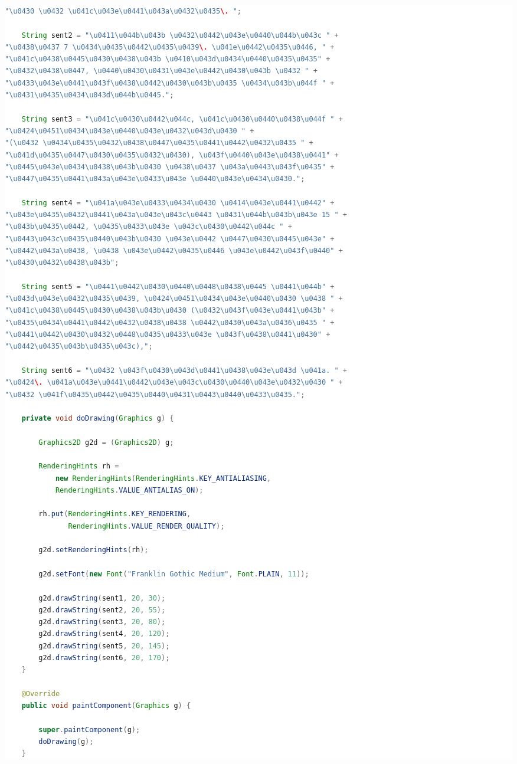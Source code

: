 ```java
"\u0430 \u0432 \u041c\u043e\u0441\u043a\u0432\u0435\. ";

    String sent2 = "\u0411\u044b\u043b \u0432\u0442\u043e\u0440\u044b\u043c " +
"\u0438\u0437 7 \u0434\u0435\u0442\u0435\u0439\. \u041e\u0442\u0435\u0446, " +
"\u041c\u0438\u0445\u0430\u0438\u043b \u0410\u043d\u0434\u0440\u0435\u0435" +
"\u0432\u0438\u0447, \u0440\u0430\u0431\u043e\u0442\u0430\u043b \u0432 " +
"\u0433\u043e\u0441\u043f\u0438\u0442\u0430\u043b\u0435 \u0434\u043b\u044f " +
"\u0431\u0435\u0434\u043d\u044b\u0445."; 

    String sent3 = "\u041c\u0430\u0442\u044c, \u041c\u0430\u0440\u0438\u044f " +
"\u0424\u0451\u0434\u043e\u0440\u043e\u0432\u043d\u0430 " +
"(\u0432 \u0434\u0435\u0432\u0438\u0447\u0435\u0441\u0442\u0432\u0435 " +
"\u041d\u0435\u0447\u0430\u0435\u0432\u0430), \u043f\u0440\u043e\u0438\u0441" +
"\u0445\u043e\u0434\u0438\u043b\u0430 \u0438\u0437 \u043a\u0443\u043f\u0435" +
"\u0447\u0435\u0441\u043a\u043e\u0433\u043e \u0440\u043e\u0434\u0430.";

    String sent4 = "\u041a\u043e\u0433\u0434\u0430 \u0414\u043e\u0441\u0442" +
"\u043e\u0435\u0432\u0441\u043a\u043e\u043c\u0443 \u0431\u044b\u043b\u043e 15 " +
"\u043b\u0435\u0442, \u0435\u0433\u043e \u043c\u0430\u0442\u044c " +
"\u0443\u043c\u0435\u0440\u043b\u0430 \u043e\u0442 \u0447\u0430\u0445\u043e" +
"\u0442\u043a\u0438, \u0438 \u043e\u0442\u0435\u0446 \u043e\u0442\u043f\u0440" +
"\u0430\u0432\u0438\u043b";

    String sent5 = "\u0441\u0442\u0430\u0440\u0448\u0438\u0445 \u0441\u044b" +
"\u043d\u043e\u0432\u0435\u0439, \u0424\u0451\u0434\u043e\u0440\u0430 \u0438 " +
"\u041c\u0438\u0445\u0430\u0438\u043b\u0430 (\u0432\u043f\u043e\u0441\u043b" +
"\u0435\u0434\u0441\u0442\u0432\u0438\u0438 \u0442\u0430\u043a\u0436\u0435 " +
"\u0441\u0442\u0430\u0432\u0448\u0435\u0433\u043e \u043f\u0438\u0441\u0430" +
"\u0442\u0435\u043b\u0435\u043c),"; 

    String sent6 = "\u0432 \u043f\u0430\u043d\u0441\u0438\u043e\u043d \u041a. " +
"\u0424\. \u041a\u043e\u0441\u0442\u043e\u043c\u0430\u0440\u043e\u0432\u0430 " +
"\u0432 \u041f\u0435\u0442\u0435\u0440\u0431\u0443\u0440\u0433\u0435.";

    private void doDrawing(Graphics g) {

        Graphics2D g2d = (Graphics2D) g;

        RenderingHints rh =
            new RenderingHints(RenderingHints.KEY_ANTIALIASING, 
            RenderingHints.VALUE_ANTIALIAS_ON);

        rh.put(RenderingHints.KEY_RENDERING,
               RenderingHints.VALUE_RENDER_QUALITY);

        g2d.setRenderingHints(rh);

        g2d.setFont(new Font("Franklin Gothic Medium", Font.PLAIN, 11));

        g2d.drawString(sent1, 20, 30);
        g2d.drawString(sent2, 20, 55);
        g2d.drawString(sent3, 20, 80);
        g2d.drawString(sent4, 20, 120);
        g2d.drawString(sent5, 20, 145);
        g2d.drawString(sent6, 20, 170);        
    }

    @Override
    public void paintComponent(Graphics g) {

        super.paintComponent(g);
        doDrawing(g);
    }
```
